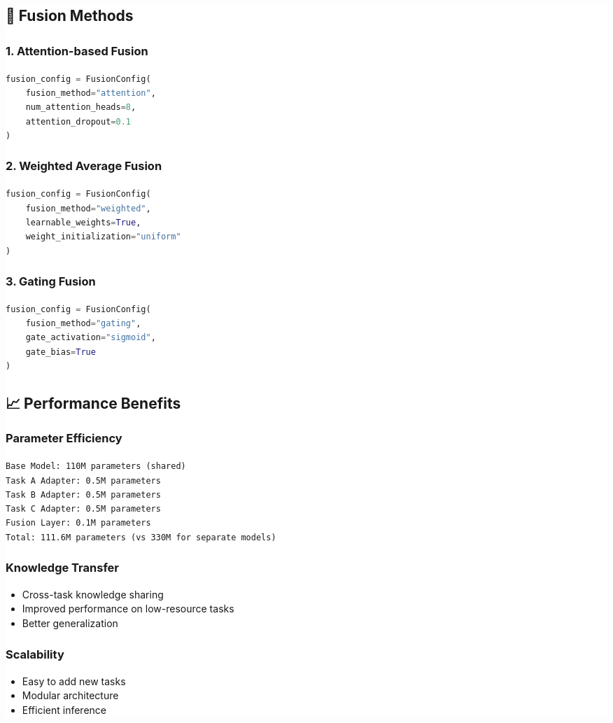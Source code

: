 ## 🧠 Fusion Methods

### 1. Attention-based Fusion
```python
fusion_config = FusionConfig(
    fusion_method="attention",
    num_attention_heads=8,
    attention_dropout=0.1
)
```

### 2. Weighted Average Fusion
```python
fusion_config = FusionConfig(
    fusion_method="weighted",
    learnable_weights=True,
    weight_initialization="uniform"
)
```

### 3. Gating Fusion
```python
fusion_config = FusionConfig(
    fusion_method="gating",
    gate_activation="sigmoid",
    gate_bias=True
)
```

## 📈 Performance Benefits

### Parameter Efficiency
```
Base Model: 110M parameters (shared)
Task A Adapter: 0.5M parameters
Task B Adapter: 0.5M parameters  
Task C Adapter: 0.5M parameters
Fusion Layer: 0.1M parameters
Total: 111.6M parameters (vs 330M for separate models)
```

### Knowledge Transfer
- Cross-task knowledge sharing
- Improved performance on low-resource tasks
- Better generalization

### Scalability
- Easy to add new tasks
- Modular architecture
- Efficient inference
